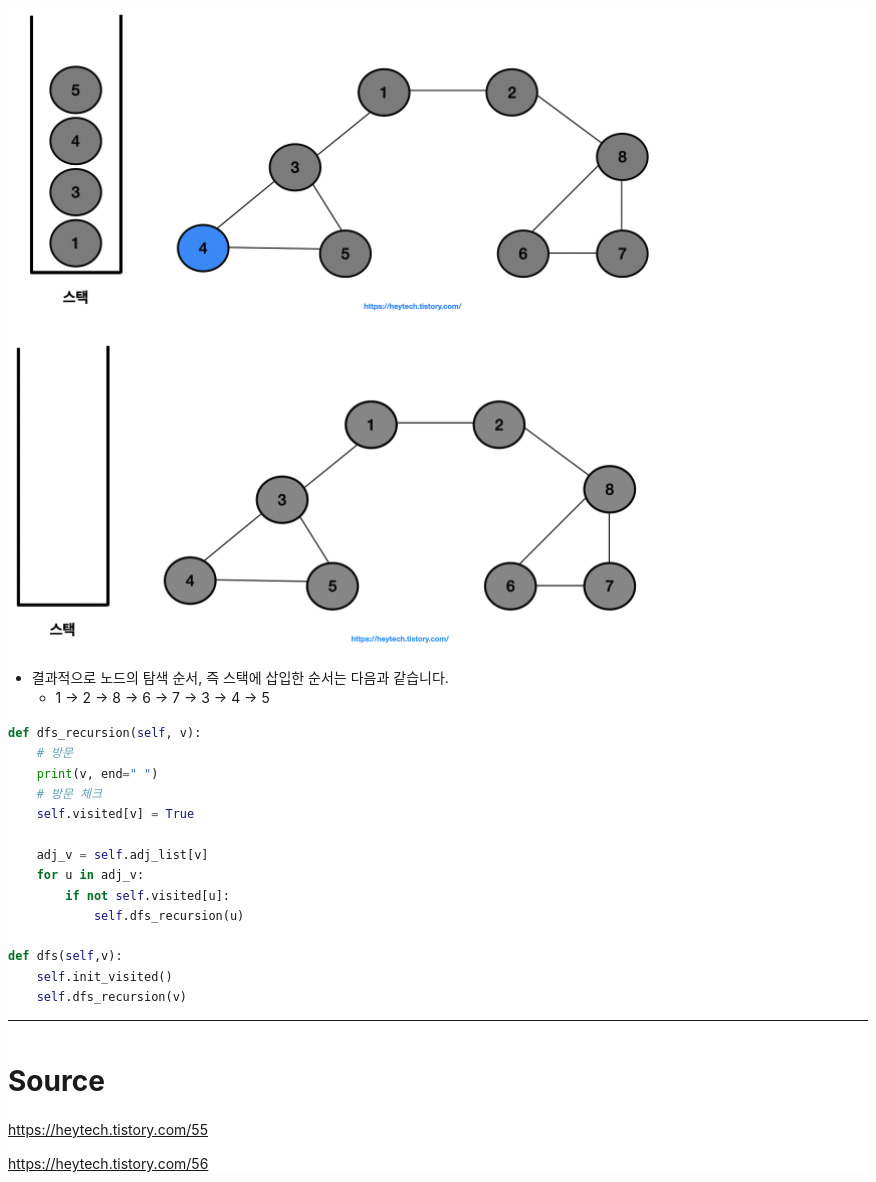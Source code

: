 ![png](/assets/img/Cindy/graph/graph_28.png)

![png](/assets/img/Cindy/graph/graph_29.png)

- 결과적으로 노드의 탐색 순서, 즉 스택에 삽입한 순서는 다음과 같습니다.
  - 1 -> 2 -> 8 -> 6 -> 7 -> 3 -> 4 -> 5

```python
def dfs_recursion(self, v):
    # 방문
    print(v, end=" ")
    # 방문 체크
    self.visited[v] = True

    adj_v = self.adj_list[v]
    for u in adj_v:
        if not self.visited[u]:
            self.dfs_recursion(u)

def dfs(self,v):
    self.init_visited()
    self.dfs_recursion(v)
```

---
# Source
https://heytech.tistory.com/55

https://heytech.tistory.com/56
